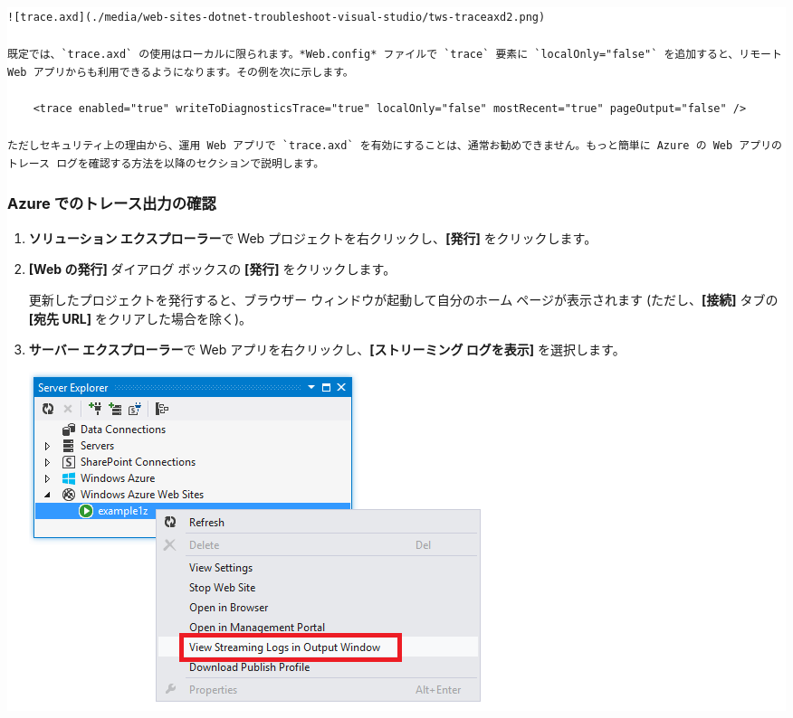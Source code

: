 	![trace.axd](./media/web-sites-dotnet-troubleshoot-visual-studio/tws-traceaxd2.png)

	既定では、`trace.axd` の使用はローカルに限られます。*Web.config* ファイルで `trace` 要素に `localOnly="false"` を追加すると、リモート Web アプリからも利用できるようになります。その例を次に示します。

		<trace enabled="true" writeToDiagnosticsTrace="true" localOnly="false" mostRecent="true" pageOutput="false" />

	ただしセキュリティ上の理由から、運用 Web アプリで `trace.axd` を有効にすることは、通常お勧めできません。もっと簡単に Azure の Web アプリのトレース ログを確認する方法を以降のセクションで説明します。

### Azure でのトレース出力の確認

1. **ソリューション エクスプローラー**で Web プロジェクトを右クリックし、**[発行]** をクリックします。

2. **[Web の発行]** ダイアログ ボックスの **[発行]** をクリックします。

	更新したプロジェクトを発行すると、ブラウザー ウィンドウが起動して自分のホーム ページが表示されます (ただし、**[接続]** タブの **[宛先 URL]** をクリアした場合を除く)。

3. **サーバー エクスプローラー**で Web アプリを右クリックし、**[ストリーミング ログを表示]** を選択します。

	![コンテキスト メニューからストリーミング ログを表示](./media/web-sites-dotnet-troubleshoot-visual-studio/tws-viewlogsmenu.png)


[GetStarted]: web-sites-dotnet-get-started.md
[GetStartedWJ]: websites-dotnet-webjobs-sdk.md